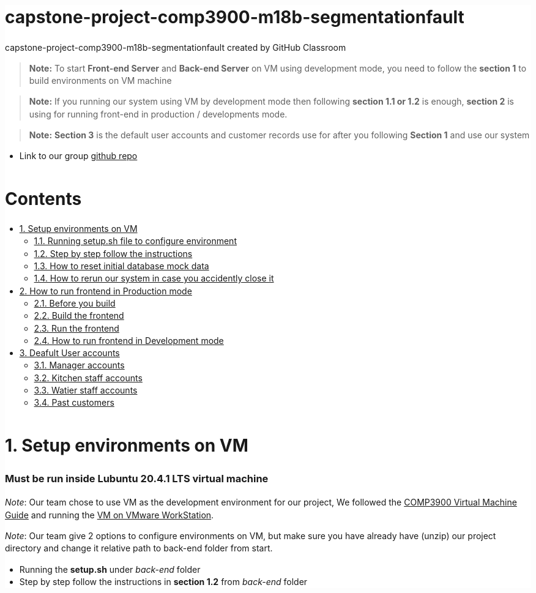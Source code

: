 # capstone-project-comp3900-m18b-segmentationfault
capstone-project-comp3900-m18b-segmentationfault created by GitHub Classroom


 > **Note:** To start **Front-end Server** and  **Back-end Server** on VM using development mode, you need to follow the **section 1** to build environments on VM machine 

 > **Note:** If you running our system using VM by development mode then following **section 1.1 or 1.2** is enough, **section 2** is using for running front-end in production / developments mode.

 > **Note:** **Section 3** is the default user accounts and customer records use for after you following **Section 1** and use our system

  - Link to our group [github repo](https://github.com/unsw-cse-comp3900-9900-22T3/capstone-project-comp3900-m18b-segmentationfault/tree/main)


# Contents
- [1. Setup environments on VM](#1-setup-environments-on-vm)
  - [1.1. Running setup.sh file to configure environment](#11-running-setupsh-file-to-configure-environment)
  - [1.2. Step by step follow the instructions](#12-step-by-step-follow-the-instructions)
  - [1.3. How to reset initial database mock data](#13-how-to-reset-initial-database-mock-data)
  - [1.4. How to rerun our system in case you accidently close it](#14-how-to-rerun-our-system-in-case-you-accidently-close-it)
- [2. How to run frontend in Production mode](#2-how-to-run-frontend-in-production-mode)
  - [2.1. Before you build](#21-before-you-build)
  - [2.2. Build the frontend](#22-build-the-frontend)
  - [2.3. Run the frontend](#23-run-the-frontend)
  - [2.4. How to run frontend in Development mode](#24-how-to-run-frontend-in-development-mode)
- [3. Deafult User accounts](#3-deafult-user-accounts)
  - [3.1. Manager accounts](#31-manager-accounts)
  - [3.2. Kitchen staff accounts](#32-kitchen-staff-accounts)
  - [3.3. Watier staff accounts](#33-watier-staff-accounts)
  - [3.4. Past customers](#34-past-customers)


# 1. Setup environments on VM
### **Must be run inside Lubuntu 20.4.1 LTS virtual machine**
 *Note*: Our team chose to use VM as the development environment for our project, We followed the [COMP3900 Virtual Machine Guide](https://webcms3.cse.unsw.edu.au/COMP9900/22T3/resources/80126) and running the [VM on VMware WorkStation](https://webcms3.cse.unsw.edu.au/COMP9900/22T3/resources/80127).
 
 *Note*:  Our team give 2 options to configure environments on VM, but make sure you have already have (unzip) our project directory and change it relative path to back-end folder from start.

 - Running the **setup.sh** under *back-end* folder
 - Step by step follow the instructions in **section 1.2** from *back-end* folder
 
